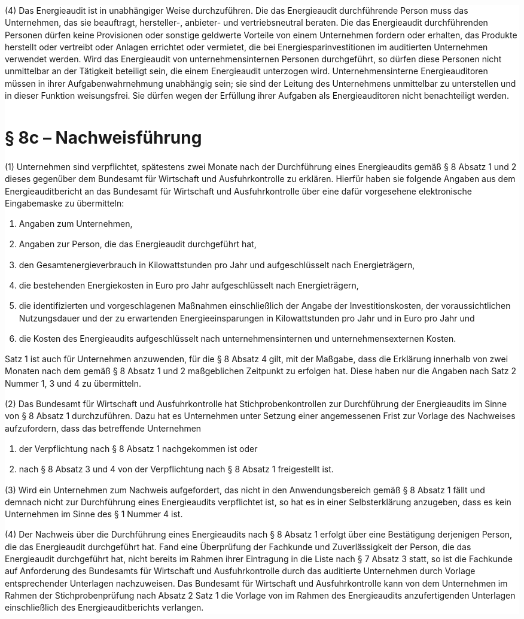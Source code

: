 (4) Das Energieaudit ist in unabhängiger Weise durchzuführen. Die das Energieaudit durchführende Person muss das Unternehmen, das sie beauftragt, hersteller-, anbieter- und vertriebsneutral beraten. Die das Energieaudit durchführenden Personen dürfen keine Provisionen oder sonstige geldwerte Vorteile von einem Unternehmen fordern oder erhalten, das Produkte herstellt oder vertreibt oder Anlagen errichtet oder vermietet, die bei Energiesparinvestitionen im auditierten Unternehmen verwendet werden. Wird das Energieaudit von unternehmensinternen Personen durchgeführt, so dürfen diese Personen nicht unmittelbar an der Tätigkeit beteiligt sein, die einem Energieaudit unterzogen wird. Unternehmensinterne Energieauditoren müssen in ihrer Aufgabenwahrnehmung unabhängig sein; sie sind der Leitung des Unternehmens unmittelbar zu unterstellen und in dieser Funktion weisungsfrei. Sie dürfen wegen der Erfüllung ihrer Aufgaben als Energieauditoren nicht benachteiligt werden.

# § 8c – Nachweisführung

(1) Unternehmen sind verpflichtet, spätestens zwei Monate nach der Durchführung eines Energieaudits gemäß § 8 Absatz 1 und 2 dieses gegenüber dem Bundesamt für Wirtschaft und Ausfuhrkontrolle zu erklären. Hierfür haben sie folgende Angaben aus dem Energieauditbericht an das Bundesamt für Wirtschaft und Ausfuhrkontrolle über eine dafür vorgesehene elektronische Eingabemaske zu übermitteln:

1. Angaben zum Unternehmen,

2. Angaben zur Person, die das Energieaudit durchgeführt hat,

3. den Gesamtenergieverbrauch in Kilowattstunden pro Jahr und aufgeschlüsselt nach Energieträgern,

4. die bestehenden Energiekosten in Euro pro Jahr aufgeschlüsselt nach Energieträgern,

5. die identifizierten und vorgeschlagenen Maßnahmen einschließlich der Angabe der Investitionskosten, der voraussichtlichen Nutzungsdauer und der zu erwartenden Energieeinsparungen in Kilowattstunden pro Jahr und in Euro pro Jahr und

6. die Kosten des Energieaudits aufgeschlüsselt nach unternehmensinternen und unternehmensexternen Kosten.

Satz 1 ist auch für Unternehmen anzuwenden, für die § 8 Absatz 4 gilt, mit der Maßgabe, dass die Erklärung innerhalb von zwei Monaten nach dem gemäß § 8 Absatz 1 und 2 maßgeblichen Zeitpunkt zu erfolgen hat. Diese haben nur die Angaben nach Satz 2 Nummer 1, 3 und 4 zu übermitteln.

(2) Das Bundesamt für Wirtschaft und Ausfuhrkontrolle hat Stichprobenkontrollen zur Durchführung der Energieaudits im Sinne von § 8 Absatz 1 durchzuführen. Dazu hat es Unternehmen unter Setzung einer angemessenen Frist zur Vorlage des Nachweises aufzufordern, dass das betreffende Unternehmen

1. der Verpflichtung nach § 8 Absatz 1 nachgekommen ist oder

2. nach § 8 Absatz 3 und 4 von der Verpflichtung nach § 8 Absatz 1 freigestellt ist.

(3) Wird ein Unternehmen zum Nachweis aufgefordert, das nicht in den Anwendungsbereich gemäß § 8 Absatz 1 fällt und demnach nicht zur Durchführung eines Energieaudits verpflichtet ist, so hat es in einer Selbsterklärung anzugeben, dass es kein Unternehmen im Sinne des § 1 Nummer 4 ist.

(4) Der Nachweis über die Durchführung eines Energieaudits nach § 8 Absatz 1 erfolgt über eine Bestätigung derjenigen Person, die das Energieaudit durchgeführt hat. Fand eine Überprüfung der Fachkunde und Zuverlässigkeit der Person, die das Energieaudit durchgeführt hat, nicht bereits im Rahmen ihrer Eintragung in die Liste nach § 7 Absatz 3 statt, so ist die Fachkunde auf Anforderung des Bundesamts für Wirtschaft und Ausfuhrkontrolle durch das auditierte Unternehmen durch Vorlage entsprechender Unterlagen nachzuweisen. Das Bundesamt für Wirtschaft und Ausfuhrkontrolle kann von dem Unternehmen im Rahmen der Stichprobenprüfung nach Absatz 2 Satz 1 die Vorlage von im Rahmen des Energieaudits anzufertigenden Unterlagen einschließlich des Energieauditberichts verlangen.
